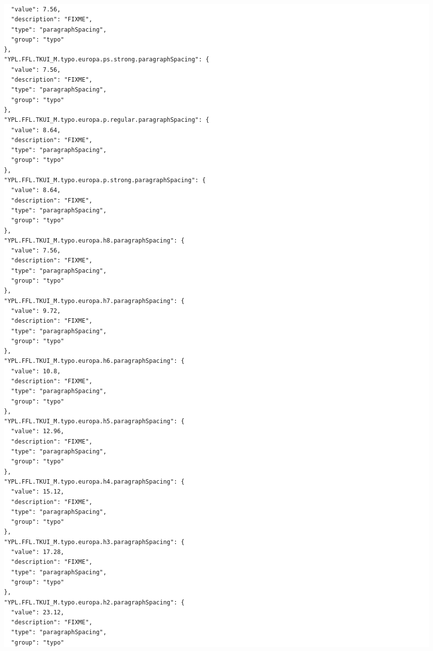       "value": 7.56,
      "description": "FIXME",
      "type": "paragraphSpacing",
      "group": "typo"
    },
    "YPL.FFL.TKUI_M.typo.europa.ps.strong.paragraphSpacing": {
      "value": 7.56,
      "description": "FIXME",
      "type": "paragraphSpacing",
      "group": "typo"
    },
    "YPL.FFL.TKUI_M.typo.europa.p.regular.paragraphSpacing": {
      "value": 8.64,
      "description": "FIXME",
      "type": "paragraphSpacing",
      "group": "typo"
    },
    "YPL.FFL.TKUI_M.typo.europa.p.strong.paragraphSpacing": {
      "value": 8.64,
      "description": "FIXME",
      "type": "paragraphSpacing",
      "group": "typo"
    },
    "YPL.FFL.TKUI_M.typo.europa.h8.paragraphSpacing": {
      "value": 7.56,
      "description": "FIXME",
      "type": "paragraphSpacing",
      "group": "typo"
    },
    "YPL.FFL.TKUI_M.typo.europa.h7.paragraphSpacing": {
      "value": 9.72,
      "description": "FIXME",
      "type": "paragraphSpacing",
      "group": "typo"
    },
    "YPL.FFL.TKUI_M.typo.europa.h6.paragraphSpacing": {
      "value": 10.8,
      "description": "FIXME",
      "type": "paragraphSpacing",
      "group": "typo"
    },
    "YPL.FFL.TKUI_M.typo.europa.h5.paragraphSpacing": {
      "value": 12.96,
      "description": "FIXME",
      "type": "paragraphSpacing",
      "group": "typo"
    },
    "YPL.FFL.TKUI_M.typo.europa.h4.paragraphSpacing": {
      "value": 15.12,
      "description": "FIXME",
      "type": "paragraphSpacing",
      "group": "typo"
    },
    "YPL.FFL.TKUI_M.typo.europa.h3.paragraphSpacing": {
      "value": 17.28,
      "description": "FIXME",
      "type": "paragraphSpacing",
      "group": "typo"
    },
    "YPL.FFL.TKUI_M.typo.europa.h2.paragraphSpacing": {
      "value": 23.12,
      "description": "FIXME",
      "type": "paragraphSpacing",
      "group": "typo"